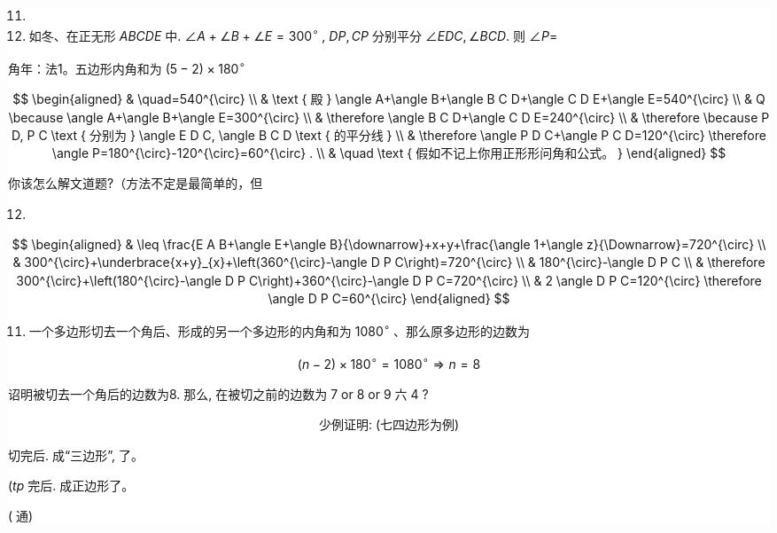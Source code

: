 11. 
12. 如冬、在正无形 $A B C D E$ 中. $\angle A+\angle B+\angle E=300^{\circ}$ , $D P, C P$ 分别平分 $\angle E D C, \angle B C D$. 则 $\angle P=$



角年：法1。五边形内角和为 $(5-2) \times 180^{\circ}$

$$
\begin{aligned}
& \quad=540^{\circ} \\
& \text { 殿 } \angle A+\angle B+\angle B C D+\angle C D E+\angle E=540^{\circ} \\
& Q \because \angle A+\angle B+\angle E=300^{\circ} \\
& \therefore \angle B C D+\angle C D E=240^{\circ} \\
& \therefore \because P D, P C \text { 分别为 } \angle E D C, \angle B C D \text { 的平分线 } \\
& \therefore \angle P D C+\angle P C D=120^{\circ} \therefore \angle P=180^{\circ}-120^{\circ}=60^{\circ} . \\
& \quad \text { 假如不记上你用正形形问角和公式。 }
\end{aligned}
$$

你该怎么解文道题?（方法不定是最简单的，但



12. 



$$
\begin{aligned}
& \leq \frac{E A B+\angle E+\angle B}{\downarrow}+x+y+\frac{\angle 1+\angle z}{\Downarrow}=720^{\circ} \\
& 300^{\circ}+\underbrace{x+y}_{x}+\left(360^{\circ}-\angle D P C\right)=720^{\circ} \\
& 180^{\circ}-\angle D P C \\
& \therefore 300^{\circ}+\left(180^{\circ}-\angle D P C\right)+360^{\circ}-\angle D P C=720^{\circ} \\
& 2 \angle D P C=120^{\circ} \therefore \angle D P C=60^{\circ}
\end{aligned}
$$

11. 一个多边形切去一个角后、形成的另一个多边形的内角和为 $1080^{\circ}$ 、那么原多边形的边数为

$$
(n-2) \times 180^{\circ}=1080^{\circ} \Rightarrow n=8
$$

诏明被切去一个角后的边数为8. 那么, 在被切之前的边数为 7 or 8 or 9 六 4 ?

$$
\text { 少例证明: (七四边形为例) }
$$



切完后. 成“三边形”, 了。

$(t p$ 完后. 成正边形了。

( 通)
